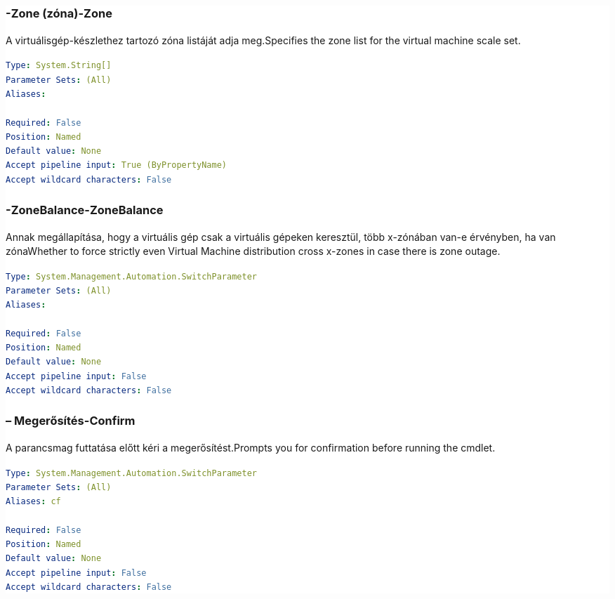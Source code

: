### <span data-ttu-id="f418b-203">-Zone (zóna)</span><span class="sxs-lookup"><span data-stu-id="f418b-203">-Zone</span></span>
<span data-ttu-id="f418b-204">A virtuálisgép-készlethez tartozó zóna listáját adja meg.</span><span class="sxs-lookup"><span data-stu-id="f418b-204">Specifies the zone list for the virtual machine scale set.</span></span>

```yaml
Type: System.String[]
Parameter Sets: (All)
Aliases:

Required: False
Position: Named
Default value: None
Accept pipeline input: True (ByPropertyName)
Accept wildcard characters: False
```

### <span data-ttu-id="f418b-205">-ZoneBalance</span><span class="sxs-lookup"><span data-stu-id="f418b-205">-ZoneBalance</span></span>
<span data-ttu-id="f418b-206">Annak megállapítása, hogy a virtuális gép csak a virtuális gépeken keresztül, több x-zónában van-e érvényben, ha van zóna</span><span class="sxs-lookup"><span data-stu-id="f418b-206">Whether to force strictly even Virtual Machine distribution cross x-zones in case there is zone outage.</span></span>

```yaml
Type: System.Management.Automation.SwitchParameter
Parameter Sets: (All)
Aliases:

Required: False
Position: Named
Default value: None
Accept pipeline input: False
Accept wildcard characters: False
```

### <span data-ttu-id="f418b-207">– Megerősítés</span><span class="sxs-lookup"><span data-stu-id="f418b-207">-Confirm</span></span>
<span data-ttu-id="f418b-208">A parancsmag futtatása előtt kéri a megerősítést.</span><span class="sxs-lookup"><span data-stu-id="f418b-208">Prompts you for confirmation before running the cmdlet.</span></span>

```yaml
Type: System.Management.Automation.SwitchParameter
Parameter Sets: (All)
Aliases: cf

Required: False
Position: Named
Default value: None
Accept pipeline input: False
Accept wildcard characters: False
```
